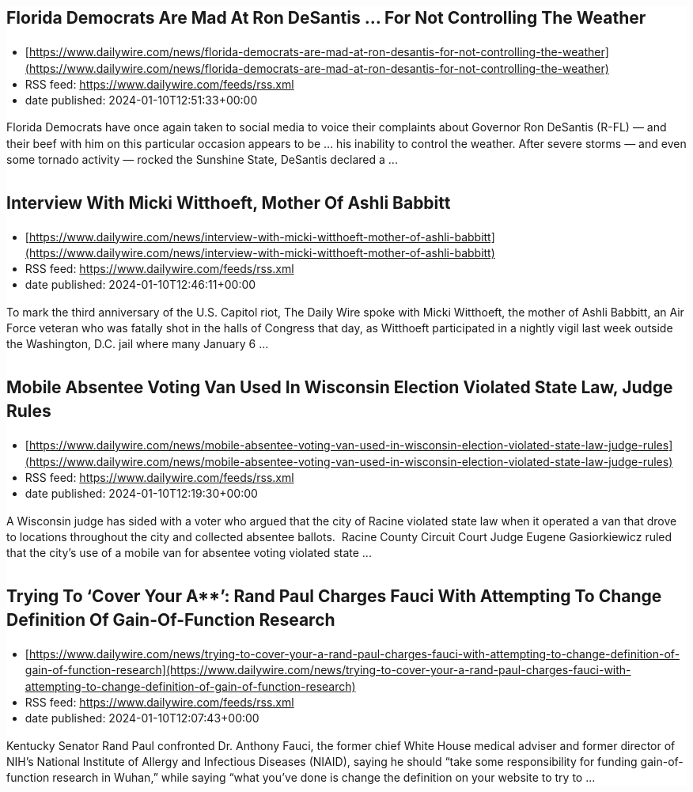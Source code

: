 ## Florida Democrats Are Mad At Ron DeSantis … For Not Controlling The Weather
 - [https://www.dailywire.com/news/florida-democrats-are-mad-at-ron-desantis-for-not-controlling-the-weather](https://www.dailywire.com/news/florida-democrats-are-mad-at-ron-desantis-for-not-controlling-the-weather)
 - RSS feed: https://www.dailywire.com/feeds/rss.xml
 - date published: 2024-01-10T12:51:33+00:00

Florida Democrats have once again taken to social media to voice their complaints about Governor Ron DeSantis (R-FL) — and their beef with him on this particular occasion appears to be &#8230; his inability to control the weather. After severe storms — and even some tornado activity — rocked the Sunshine State, DeSantis declared a ...

## Interview With Micki Witthoeft, Mother Of Ashli Babbitt
 - [https://www.dailywire.com/news/interview-with-micki-witthoeft-mother-of-ashli-babbitt](https://www.dailywire.com/news/interview-with-micki-witthoeft-mother-of-ashli-babbitt)
 - RSS feed: https://www.dailywire.com/feeds/rss.xml
 - date published: 2024-01-10T12:46:11+00:00

To mark the third anniversary of the U.S. Capitol riot, The Daily Wire spoke with Micki Witthoeft, the mother of Ashli Babbitt, an Air Force veteran who was fatally shot in the halls of Congress that day, as Witthoeft participated in a nightly vigil last week outside the Washington, D.C. jail where many January 6 ...

## Mobile Absentee Voting Van Used In Wisconsin Election Violated State Law, Judge Rules
 - [https://www.dailywire.com/news/mobile-absentee-voting-van-used-in-wisconsin-election-violated-state-law-judge-rules](https://www.dailywire.com/news/mobile-absentee-voting-van-used-in-wisconsin-election-violated-state-law-judge-rules)
 - RSS feed: https://www.dailywire.com/feeds/rss.xml
 - date published: 2024-01-10T12:19:30+00:00

A Wisconsin judge has sided with a voter who argued that the city of Racine violated state law when it operated a van that drove to locations throughout the city and collected absentee ballots.  Racine County Circuit Court Judge Eugene Gasiorkiewicz ruled that the city’s use of a mobile van for absentee voting violated state ...

## Trying To ‘Cover Your A**’: Rand Paul Charges Fauci With Attempting To Change Definition Of Gain-Of-Function Research
 - [https://www.dailywire.com/news/trying-to-cover-your-a-rand-paul-charges-fauci-with-attempting-to-change-definition-of-gain-of-function-research](https://www.dailywire.com/news/trying-to-cover-your-a-rand-paul-charges-fauci-with-attempting-to-change-definition-of-gain-of-function-research)
 - RSS feed: https://www.dailywire.com/feeds/rss.xml
 - date published: 2024-01-10T12:07:43+00:00

Kentucky Senator Rand Paul confronted Dr. Anthony Fauci, the former chief White House medical adviser and former director of NIH’s National Institute of Allergy and Infectious Diseases (NIAID), saying he should “take some responsibility for funding gain-of-function research in Wuhan,” while saying &#8220;what you’ve done is change the definition on your website to try to ...
